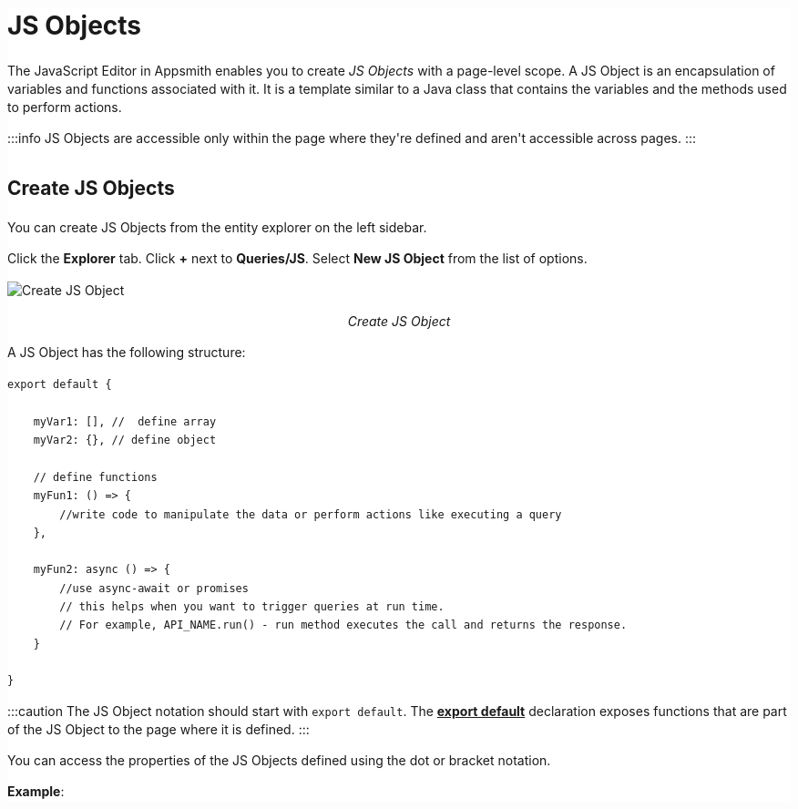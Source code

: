 # JS Objects

The JavaScript Editor in Appsmith enables you to create _JS Objects_ with a page-level scope. A JS Object is an encapsulation of variables and functions associated with it. It is a template similar to a Java class that contains the variables and the methods used to perform actions.

:::info
JS Objects are accessible only within the page where they're defined and aren't accessible across pages.
:::

<VideoEmbed host="youtube" videoId="_reF92On2tw" title="How To Use The JS Editor In Appsmith" caption="How To Use The JS Editor In Appsmith" />

## Create JS Objects

You can create JS Objects from the entity explorer on the left sidebar.

Click the **Explorer** tab. Click **+** next to **Queries/JS**. Select **New JS Object** from the list of options.

![Create JS Object](/img/create-js-object.png)<figure><figcaption align="center"><i>Create JS Object</i></figcaption></figure>

A JS Object has the following structure:

```
export default {

    myVar1: [], //  define array
    myVar2: {}, // define object

    // define functions
    myFun1: () => {
        //write code to manipulate the data or perform actions like executing a query
    },

    myFun2: async () => {
        //use async-await or promises
        // this helps when you want to trigger queries at run time.
        // For example, API_NAME.run() - run method executes the call and returns the response.
    }

}
```

:::caution
The JS Object notation should start with `export default`. The [**export default**](https://developer.mozilla.org/en-US/docs/web/javascript/reference/statements/export) declaration exposes functions that are part of the JS Object to the page where it is defined.
:::

You can access the properties of the JS Objects defined using the dot or bracket notation.

**Example**:
